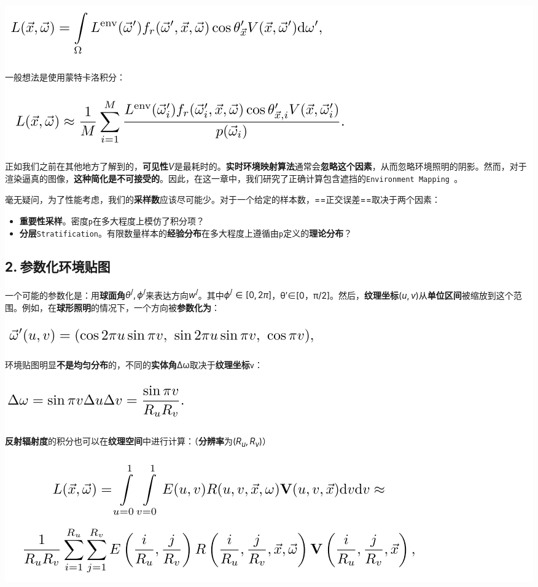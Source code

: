 ![image-20210713092005168](C2.assets/image-20210713092005168.png)

一般想法是使用蒙特卡洛积分：

![image-20210713092121766](C2.assets/image-20210713092121766.png)

正如我们之前在其他地方了解到的，**可见性**$V$是最耗时的。**实时环境映射算法**通常会**忽略这个因素**，从而忽略环境照明的阴影。然而，对于渲染逼真的图像，**这种简化是不可接受的**。因此，在这一章中，我们研究了正确计算包含遮挡的`Environment Mapping `。

毫无疑问，为了性能考虑，我们的**采样数**应该尽可能少。对于一个给定的样本数，==正交误差==取决于两个因素：

- **重要性采样**。密度`p`在多大程度上模仿了积分项？
- **分层**`Stratification`。有限数量样本的**经验分布**在多大程度上遵循由`p`定义的**理论分布**？



## 2. 参数化环境贴图

一个可能的参数化是：用**球面角**$\theta^/,\phi^/$来表达方向$w^/$。其中$\phi^/\in[0,2\pi]$，θ′∈[0，π/2]。然后，**纹理坐标**$(u,v)$从**单位区间**被缩放到这个范围。例如，在**球形照明**的情况下，一个方向被**参数化为**：

![image-20210713093201810](C2.assets/image-20210713093201810.png)

环境贴图明显**不是均匀分布**的，不同的**实体角**∆ω取决于**纹理坐标**`v`：

![image-20210713093417359](C2.assets/image-20210713093417359.png)

**反射辐射度**的积分也可以在**纹理空间**中进行计算：（**分辨率**为$(R_u,R_v)$）

![image-20210713093457366](C2.assets/image-20210713093457366.png)
